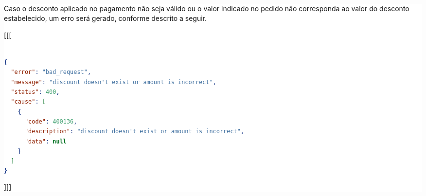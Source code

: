 Caso o desconto aplicado no pagamento não seja válido ou o valor indicado no pedido não corresponda ao valor do desconto estabelecido, um erro será gerado, conforme descrito a seguir.

[[[
```Json

{
  "error": "bad_request",
  "message": "discount doesn't exist or amount is incorrect",
  "status": 400,
  "cause": [
    {
      "code": 400136,
      "description": "discount doesn't exist or amount is incorrect",
      "data": null
    }
  ]
}


```
]]] 